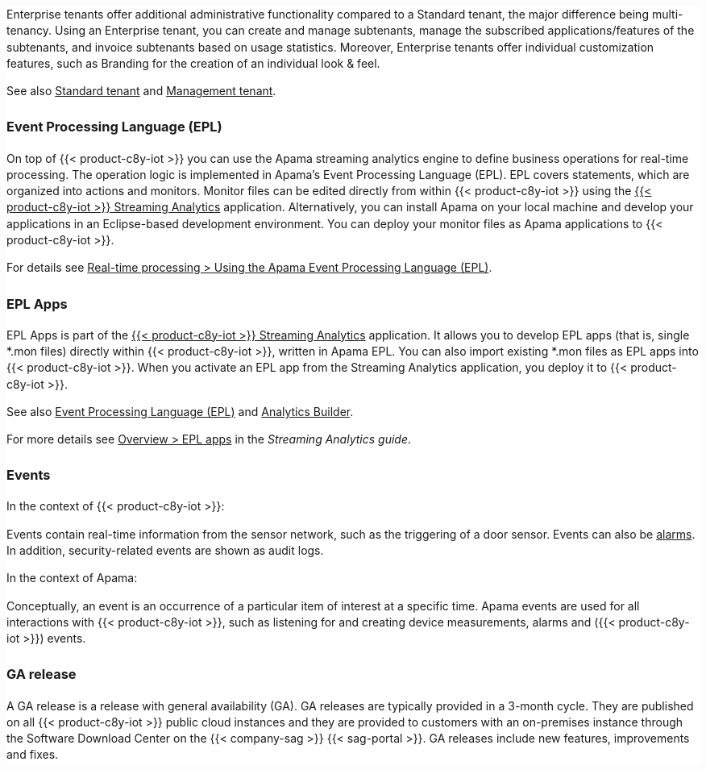 Enterprise tenants offer additional administrative functionality compared to a Standard tenant, the major difference being multi-tenancy. Using an Enterprise tenant, you can create and manage subtenants, manage the subscribed applications/features of the subtenants, and invoice subtenants based on usage statistics. Moreover, Enterprise tenants offer individual customization features, such as Branding for the creation of an individual look & feel.

See also [Standard tenant](#standard-tenant) and [Management tenant](#mgm-tenant).

<a name="epl"></a>
### Event Processing Language (EPL)
On top of {{< product-c8y-iot >}} you can use the Apama streaming analytics engine to define business operations for real-time processing. The operation logic is implemented in Apama’s Event Processing Language (EPL).
EPL covers statements, which are organized into actions and monitors. Monitor files can be edited directly from within {{< product-c8y-iot >}} using the [{{< product-c8y-iot >}} Streaming Analytics](#c8y-streaming-analytics) application. Alternatively, you can install Apama on your local machine and develop your applications in an Eclipse-based development environment. You can deploy your monitor files as Apama applications to {{< product-c8y-iot >}}.

For details see [Real-time processing > Using the Apama Event Processing Language (EPL)](/concepts/realtime/#using-epl).

<a name="epl-apps"></a>
### EPL Apps
EPL Apps is part of the [{{< product-c8y-iot >}} Streaming Analytics](#c8y-streaming-analytics) application. It allows you to develop EPL apps (that is, single *.mon files) directly within {{< product-c8y-iot >}}, written in Apama EPL. You can also import existing *.mon files as EPL apps into {{< product-c8y-iot >}}. When you activate an EPL app from the Streaming Analytics application, you deploy it to {{< product-c8y-iot >}}.

See also [Event Processing Language (EPL)](#epl) and [Analytics Builder](#analytics-builder).

For more details see [Overview > EPL apps](/apama/overview-analytics/#apama-epl-apps) in the *Streaming Analytics guide*.

<a name="event"></a>
### Events
In the context of {{< product-c8y-iot >}}:

Events contain real-time information from the sensor network, such as the triggering of a door sensor. Events can also be [alarms](#alarm). In addition, security-related events are shown as audit logs.

In the context of Apama:

Conceptually, an event is an occurrence of a particular item of interest at a specific time.
Apama events are used for all interactions with {{< product-c8y-iot >}}, such as listening for and creating device measurements, alarms and ({{< product-c8y-iot >}}) events.

<a name="ga-release"></a>
### GA release
A GA release is a release with general availability (GA). GA releases are typically provided in a 3-month cycle. They are published on all {{< product-c8y-iot >}} public cloud instances and they are provided to customers with an on-premises instance through the Software Download Center on the {{< company-sag >}} {{< sag-portal >}}. GA releases include new features, improvements and fixes.
